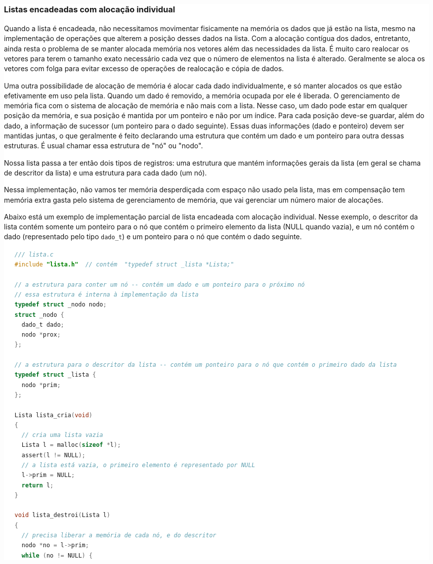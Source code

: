 ### Listas encadeadas com alocação individual

Quando a lista é encadeada, não necessitamos movimentar fisicamente na memória os dados que já estão na lista, mesmo na implementação de operações que alterem a posição desses dados na lista.
Com a alocação contígua dos dados, entretanto, ainda resta o problema de se manter alocada memória nos vetores além das necessidades da lista.
É muito caro realocar os vetores para terem o tamanho exato necessário cada vez que o número de elementos na lista é alterado. Geralmente se aloca os vetores com folga para evitar excesso de operações de realocação e cópia de dados.

Uma outra possibilidade de alocação de memória é alocar cada dado individualmente, e só manter alocados os que estão efetivamente em uso pela lista. Quando um dado é removido, a memória ocupada por ele é liberada. O gerenciamento de memória fica com o sistema de alocação de memória e não mais com a lista. Nesse caso, um dado pode estar em qualquer posição da memória, e sua posição é mantida por um ponteiro e não por um índice.
Para cada posição deve-se guardar, além do dado, a informação de sucessor (um ponteiro para o dado seguinte).
Essas duas informações (dado e ponteiro) devem ser mantidas juntas, o que geralmente é feito declarando uma estrutura que contém um dado e um ponteiro para outra dessas estruturas. É usual chamar essa estrutura de "nó" ou "nodo".

Nossa lista passa a ter então dois tipos de registros: uma estrutura que mantém informações gerais da lista (em geral se chama de descritor da lista) e uma estrutura para cada dado (um nó).

Nessa implementação, não vamos ter memória desperdiçada com espaço não usado pela lista, mas em compensação tem memória extra gasta pelo sistema de gerenciamento de memória, que vai gerenciar um número maior de alocações.

Abaixo está um exemplo de implementação parcial de lista encadeada com alocação individual. Nesse exemplo, o descritor da lista contém somente um ponteiro para o nó que contém o primeiro elemento da lista (NULL quando vazia), e um nó contém o dado (representado pelo tipo `dado_t`) e um ponteiro para o nó que contém o dado seguinte.

```c
   /// lista.c
   #include "lista.h"  // contém  "typedef struct _lista *Lista;"

   // a estrutura para conter um nó -- contém um dado e um ponteiro para o próximo nó
   // essa estrutura é interna à implementação da lista
   typedef struct _nodo nodo;
   struct _nodo {
     dado_t dado;
     nodo *prox;
   };

   // a estrutura para o descritor da lista -- contém um ponteiro para o nó que contém o primeiro dado da lista
   typedef struct _lista {
     nodo *prim;
   };
      
   Lista lista_cria(void)
   {
     // cria uma lista vazia
     Lista l = malloc(sizeof *l);
     assert(l != NULL);
     // a lista está vazia, o primeiro elemento é representado por NULL
     l->prim = NULL;
     return l;
   }
   
   void lista_destroi(Lista l)
   {
     // precisa liberar a memória de cada nó, e do descritor
     nodo *no = l->prim;
     while (no != NULL) {
```